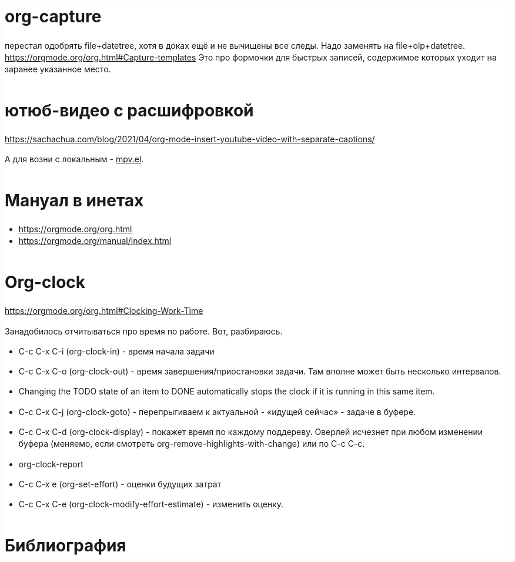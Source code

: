 <a id="org754691f"></a>

# org-capture

перестал одобрять file+datetree, хотя в доках ещё и не вычищены все следы. Надо заменять на file+olp+datetree.
<https://orgmode.org/org.html#Capture-templates>
Это про формочки для быстрых записей, содержимое которых уходит на заранее указанное место. 


<a id="org2a7a003"></a>

# ютюб-видео с расшифровкой

<https://sachachua.com/blog/2021/04/org-mode-insert-youtube-video-with-separate-captions/>

А для возни с локальным - [mpv.el](20210823085256-mpv_el.publ.md).


<a id="org167b619"></a>

# Мануал в инетах

-   <https://orgmode.org/org.html>
-   <https://orgmode.org/manual/index.html>


<a id="orgd904141"></a>

# Org-clock

<https://orgmode.org/org.html#Clocking-Work-Time>

Занадобилось отчитываться про время по работе. Вот, разбираюсь.

-   C-c C-x C-i (org-clock-in) - время начала задачи
-   C-c C-x C-o (org-clock-out) - время завершения/приостановки задачи. Там вполне может быть несколько интервалов.
-   Changing the TODO state of an item to DONE automatically stops the clock if it is running in this same item.
-   C-c C-x C-j (org-clock-goto) - перепрыгиваем к актуальной - «идущей сейчас» - задаче в буфере.
-   C-c C-x C-d (org-clock-display) - покажет время по каждому поддереву. Оверлей исчезнет при любом изменении буфера (меняемо, если смотреть org-remove-highlights-with-change) или по C-c C-c.
-   org-clock-report

-   C-c C-x e (org-set-effort) - оценки будущих затрат
-   C-c C-x C-e (org-clock-modify-effort-estimate) - изменить оценку.


<a id="org12fdcd7"></a>

# Библиография
